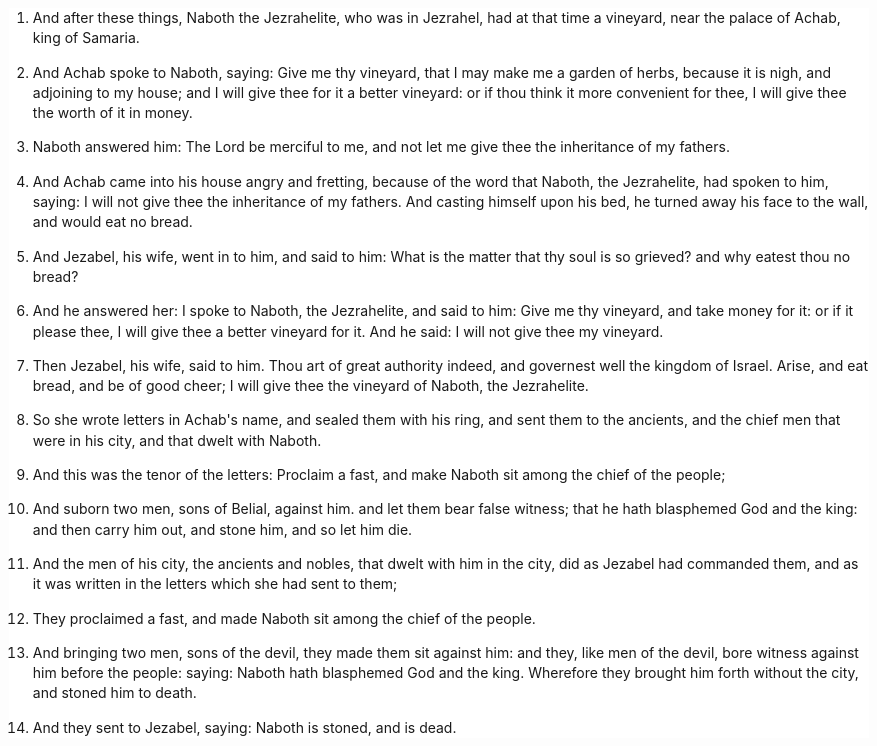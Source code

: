 1. And after these things, Naboth the Jezrahelite, who was in Jezrahel, had at that time a vineyard, near the palace of Achab, king of Samaria.

2. And Achab spoke to Naboth, saying: Give me thy vineyard, that I may make me a garden of herbs, because it is nigh, and adjoining to my house; and I will give thee for it a better vineyard: or if thou think it more convenient for thee, I will give thee the worth of it in money.

3. Naboth answered him: The Lord be merciful to me, and not let me give thee the inheritance of my fathers.

4. And Achab came into his house angry and fretting, because of the word that Naboth, the Jezrahelite, had spoken to him, saying: I will not give thee the inheritance of my fathers. And casting himself upon his bed, he turned away his face to the wall, and would eat no bread.

5. And Jezabel, his wife, went in to him, and said to him: What is the matter that thy soul is so grieved? and why eatest thou no bread?

6. And he answered her: I spoke to Naboth, the Jezrahelite, and said to him: Give me thy vineyard, and take money for it: or if it please thee, I will give thee a better vineyard for it. And he said: I will not give thee my vineyard.

7. Then Jezabel, his wife, said to him. Thou art of great authority indeed, and governest well the kingdom of Israel. Arise, and eat bread, and be of good cheer; I will give thee the vineyard of Naboth, the Jezrahelite.

8. So she wrote letters in Achab's name, and sealed them with his ring, and sent them to the ancients, and the chief men that were in his city, and that dwelt with Naboth.

9. And this was the tenor of the letters: Proclaim a fast, and make Naboth sit among the chief of the people;

10. And suborn two men, sons of Belial, against him. and let them bear false witness; that he hath blasphemed God and the king: and then carry him out, and stone him, and so let him die.

11. And the men of his city, the ancients and nobles, that dwelt with him in the city, did as Jezabel had commanded them, and as it was written in the letters which she had sent to them;

12. They proclaimed a fast, and made Naboth sit among the chief of the people.

13. And bringing two men, sons of the devil, they made them sit against him: and they, like men of the devil, bore witness against him before the people: saying: Naboth hath blasphemed God and the king. Wherefore they brought him forth without the city, and stoned him to death.

14. And they sent to Jezabel, saying: Naboth is stoned, and is dead.

